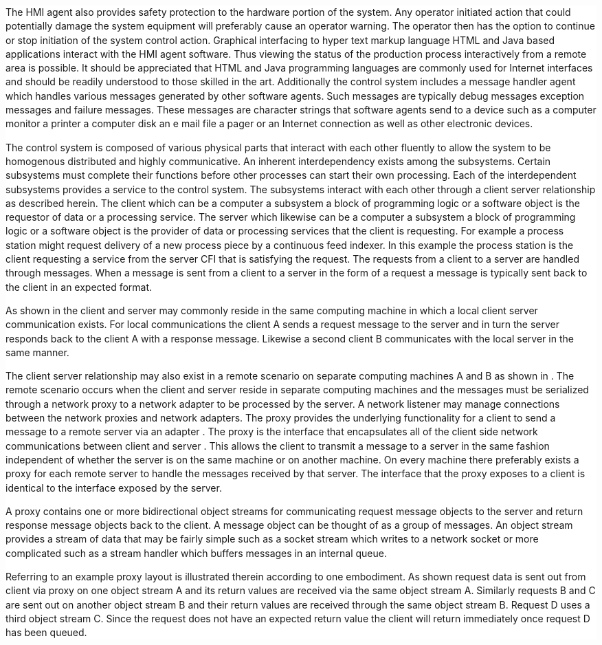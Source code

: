 The HMI agent also provides safety protection to the hardware portion of the system. Any operator initiated action that could potentially damage the system equipment will preferably cause an operator warning. The operator then has the option to continue or stop initiation of the system control action. Graphical interfacing to hyper text markup language HTML and Java based applications interact with the HMI agent software. Thus viewing the status of the production process interactively from a remote area is possible. It should be appreciated that HTML and Java programming languages are commonly used for Internet interfaces and should be readily understood to those skilled in the art. Additionally the control system includes a message handler agent which handles various messages generated by other software agents. Such messages are typically debug messages exception messages and failure messages. These messages are character strings that software agents send to a device such as a computer monitor a printer a computer disk an e mail file a pager or an Internet connection as well as other electronic devices.

The control system is composed of various physical parts that interact with each other fluently to allow the system to be homogenous distributed and highly communicative. An inherent interdependency exists among the subsystems. Certain subsystems must complete their functions before other processes can start their own processing. Each of the interdependent subsystems provides a service to the control system. The subsystems interact with each other through a client server relationship as described herein. The client which can be a computer a subsystem a block of programming logic or a software object is the requestor of data or a processing service. The server which likewise can be a computer a subsystem a block of programming logic or a software object is the provider of data or processing services that the client is requesting. For example a process station might request delivery of a new process piece by a continuous feed indexer. In this example the process station is the client requesting a service from the server CFI that is satisfying the request. The requests from a client to a server are handled through messages. When a message is sent from a client to a server in the form of a request a message is typically sent back to the client in an expected format.

As shown in the client and server may commonly reside in the same computing machine in which a local client server communication exists. For local communications the client A sends a request message to the server and in turn the server responds back to the client A with a response message. Likewise a second client B communicates with the local server in the same manner.

The client server relationship may also exist in a remote scenario on separate computing machines A and B as shown in . The remote scenario occurs when the client and server reside in separate computing machines and the messages must be serialized through a network proxy to a network adapter to be processed by the server. A network listener may manage connections between the network proxies and network adapters. The proxy provides the underlying functionality for a client to send a message to a remote server via an adapter . The proxy is the interface that encapsulates all of the client side network communications between client and server . This allows the client to transmit a message to a server in the same fashion independent of whether the server is on the same machine or on another machine. On every machine there preferably exists a proxy for each remote server to handle the messages received by that server. The interface that the proxy exposes to a client is identical to the interface exposed by the server.

A proxy contains one or more bidirectional object streams for communicating request message objects to the server and return response message objects back to the client. A message object can be thought of as a group of messages. An object stream provides a stream of data that may be fairly simple such as a socket stream which writes to a network socket or more complicated such as a stream handler which buffers messages in an internal queue.

Referring to an example proxy layout is illustrated therein according to one embodiment. As shown request data is sent out from client via proxy on one object stream A and its return values are received via the same object stream A. Similarly requests B and C are sent out on another object stream B and their return values are received through the same object stream B. Request D uses a third object stream C. Since the request does not have an expected return value the client will return immediately once request D has been queued.
